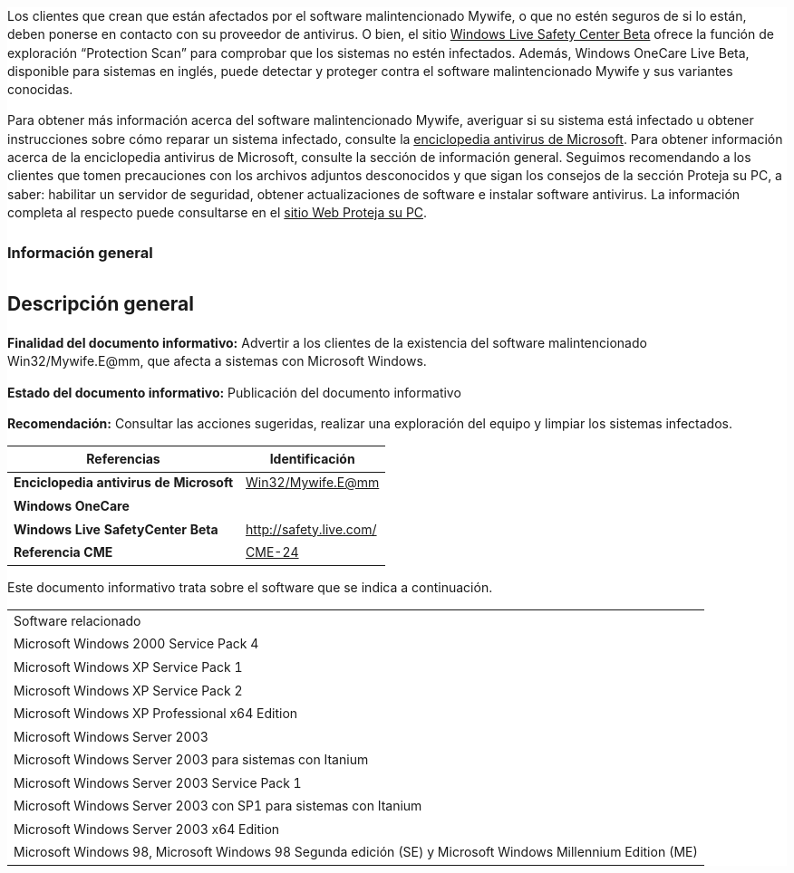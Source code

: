 Los clientes que crean que están afectados por el software malintencionado Mywife, o que no estén seguros de si lo están, deben ponerse en contacto con su proveedor de antivirus. O bien, el sitio [Windows Live Safety Center Beta](http://safety.live.com/) ofrece la función de exploración “Protection Scan” para comprobar que los sistemas no estén infectados. Además, Windows OneCare Live Beta, disponible para sistemas en inglés, puede detectar y proteger contra el software malintencionado Mywife y sus variantes conocidas.

Para obtener más información acerca del software malintencionado Mywife, averiguar si su sistema está infectado u obtener instrucciones sobre cómo reparar un sistema infectado, consulte la [enciclopedia antivirus de Microsoft](http://www.microsoft.com/security/encyclopedia/details.aspx?name=win32/mywife.e@mm). Para obtener información acerca de la enciclopedia antivirus de Microsoft, consulte la sección de información general. Seguimos recomendando a los clientes que tomen precauciones con los archivos adjuntos desconocidos y que sigan los consejos de la sección Proteja su PC, a saber: habilitar un servidor de seguridad, obtener actualizaciones de software e instalar software antivirus. La información completa al respecto puede consultarse en el [sitio Web Proteja su PC](http://www.microsoft.com/athome/security/protect/windowsxpsp2/default.mspx).

### Información general

Descripción general
-------------------

**Finalidad del documento informativo:** Advertir a los clientes de la existencia del software malintencionado Win32/Mywife.E@mm, que afecta a sistemas con Microsoft Windows.

**Estado del documento informativo:** Publicación del documento informativo

**Recomendación:** Consultar las acciones sugeridas, realizar una exploración del equipo y limpiar los sistemas infectados.

| Referencias                             | Identificación                                                                                          |
|-----------------------------------------|---------------------------------------------------------------------------------------------------------|
| **Enciclopedia antivirus de Microsoft** | [Win32/Mywife.E@mm](http://www.microsoft.com/security/encyclopedia/details.aspx?name=win32/mywife.e@mm) |
| **Windows OneCare**                     |                                                                                                         |
| **Windows Live SafetyCenter Beta**      | <http://safety.live.com/>                                                                             |
| **Referencia CME**                      | [CME-24](http://cme.mitre.org/data/list.html)                                                           |

Este documento informativo trata sobre el software que se indica a continuación.

|                                                                                                             |
|-------------------------------------------------------------------------------------------------------------|
| Software relacionado                                                                                        |
| Microsoft Windows 2000 Service Pack 4                                                                       |
| Microsoft Windows XP Service Pack 1                                                                         |
| Microsoft Windows XP Service Pack 2                                                                         |
| Microsoft Windows XP Professional x64 Edition                                                               |
| Microsoft Windows Server 2003                                                                               |
| Microsoft Windows Server 2003 para sistemas con Itanium                                                     |
| Microsoft Windows Server 2003 Service Pack 1                                                                |
| Microsoft Windows Server 2003 con SP1 para sistemas con Itanium                                             |
| Microsoft Windows Server 2003 x64 Edition                                                                   |
| Microsoft Windows 98, Microsoft Windows 98 Segunda edición (SE) y Microsoft Windows Millennium Edition (ME) |
